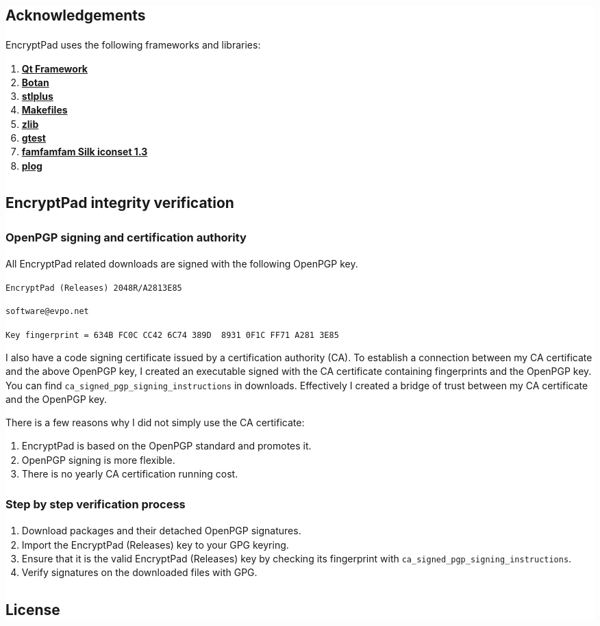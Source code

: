 <div id="acknowledgements"></div>

## Acknowledgements

EncryptPad uses the following frameworks and libraries:

1. [**Qt Framework**](http://www.qt.io/)
2. [**Botan**](http://botan.randombit.net/)
3. [**stlplus**](http://stlplus.sourceforge.net/)
5. [**Makefiles**](http://stlplus.sourceforge.net/makefiles/docs/)
4. [**zlib**](http://zlib.net/)
6. [**gtest**](http://code.google.com/p/googletest/)
7. [**famfamfam Silk iconset 1.3**](http://www.famfamfam.com/lab/icons/silk/)
8. [**plog**](https://github.com/SergiusTheBest/plog)

<div id="integrity-verification"></div>

## EncryptPad integrity verification

<div id="openpgp-signing"></div>

### OpenPGP signing and certification authority

All EncryptPad related downloads are signed with the following OpenPGP key.

`EncryptPad (Releases) 2048R/A2813E85` 

`software@evpo.net` 

`Key fingerprint = 634B FC0C CC42 6C74 389D  8931 0F1C FF71 A281 3E85`

I also have a code signing certificate issued by a certification authority (CA). To establish a connection between my CA certificate and the above OpenPGP key, I created an executable signed with the CA certificate containing fingerprints and the OpenPGP key. You can find `ca_signed_pgp_signing_instructions` in downloads. Effectively I created a bridge of trust between my CA certificate and the OpenPGP key.

There is a few reasons why I did not simply use the CA certificate:

1. EncryptPad is based on the OpenPGP standard and promotes it.
2. OpenPGP signing is more flexible.
3. There is no yearly CA certification running cost.

<div id="verification-process"></div>

### Step by step verification process

1. Download packages and their detached OpenPGP signatures.
2. Import the EncryptPad (Releases) key to your GPG keyring.
3. Ensure that it is the valid EncryptPad (Releases) key by checking its fingerprint with `ca_signed_pgp_signing_instructions`.
4. Verify signatures on the downloaded files with GPG.

<div id="license"></div>

## License
